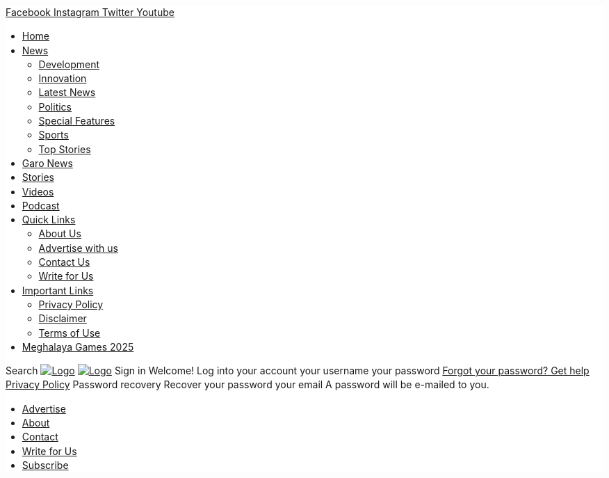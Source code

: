 [ Facebook ](https://www.facebook.com/nemediahub/ "Facebook") [ Instagram ](https://www.instagram.com/northeastmediahub/ "Instagram") [ Twitter ](https://twitter.com/nemediahub "Twitter") [ Youtube ](https://www.youtube.com/channel/UCowMlrtr5l991SWBDj-SPEw "Youtube")
  * [Home](https://hubnetwork.in/)
  * [News](https://hubnetwork.in/category/news/)
    * [Development](https://hubnetwork.in/category/news/development/)
    * [Innovation](https://hubnetwork.in/category/news/innovation/)
    * [Latest News](https://hubnetwork.in/category/news/latest-news/)
    * [Politics](https://hubnetwork.in/category/news/politics/)
    * [Special Features](https://hubnetwork.in/category/news/special/)
    * [Sports](https://hubnetwork.in/category/news/sports-news/)
    * [Top Stories](https://hubnetwork.in/category/news/top-stories/)
  * [Garo News](https://hubnetwork.in/category/garo/)
  * [Stories](https://hubnetwork.in/category/stories/)
  * [Videos](https://hubnetwork.in/category/videos/)
  * [Podcast](https://hubnetwork.in/category/podcast/)
  * [Quick Links](https://hubnetwork.in/a-road-in-delhi-to-be-renamed-after-bodo-icon-upendranath-brahma/?utm_source=inshorts&utm_medium=referral&utm_campaign=fullarticle)
    * [About Us](https://hubnetwork.in/about-us/)
    * [Advertise with us](https://hubnetwork.in/advertise-with-us/)
    * [Contact Us](https://hubnetwork.in/contact-us/)
    * [Write for Us](https://hubnetwork.in/write-for-us/)
  * [Important Links](https://hubnetwork.in/a-road-in-delhi-to-be-renamed-after-bodo-icon-upendranath-brahma/?utm_source=inshorts&utm_medium=referral&utm_campaign=fullarticle)
    * [Privacy Policy](https://hubnetwork.in/privacy-policy/)
    * [Disclaimer](https://hubnetwork.in/disclaimer/)
    * [Terms of Use](https://hubnetwork.in/terms-of-use/)
  * [Meghalaya Games 2025](https://hubnetwork.in/category/meghalaya-games-2025/)


Search
[![Logo](https://hubnetwork.in/wp-content/uploads/2020/09/sticky-news-logo.png)](https://hubnetwork.in/)
[![Logo](https://hubnetwork.in/wp-content/uploads/2020/09/sticky-news-logo.png)](https://hubnetwork.in/)
[](https://hubnetwork.in/a-road-in-delhi-to-be-renamed-after-bodo-icon-upendranath-brahma/?utm_source=inshorts&utm_medium=referral&utm_campaign=fullarticle)
Sign in
Welcome! Log into your account
your username
your password
[Forgot your password? Get help](https://hubnetwork.in/a-road-in-delhi-to-be-renamed-after-bodo-icon-upendranath-brahma/?utm_source=inshorts&utm_medium=referral&utm_campaign=fullarticle)
[Privacy Policy](https://hubnetwork.in/privacy-policy/)
Password recovery
Recover your password
your email
A password will be e-mailed to you.
  * [Advertise](https://hubnetwork.in/advertise-with-us/)
  * [About](https://hubnetwork.in/about-us/)
  * [Contact](https://hubnetwork.in/contact-us/)
  * [Write for Us](https://hubnetwork.in/write-for-us/)
  * [Subscribe](https://hubnetwork.in/a-road-in-delhi-to-be-renamed-after-bodo-icon-upendranath-brahma/?utm_source=inshorts&utm_medium=referral&utm_campaign=fullarticle)
